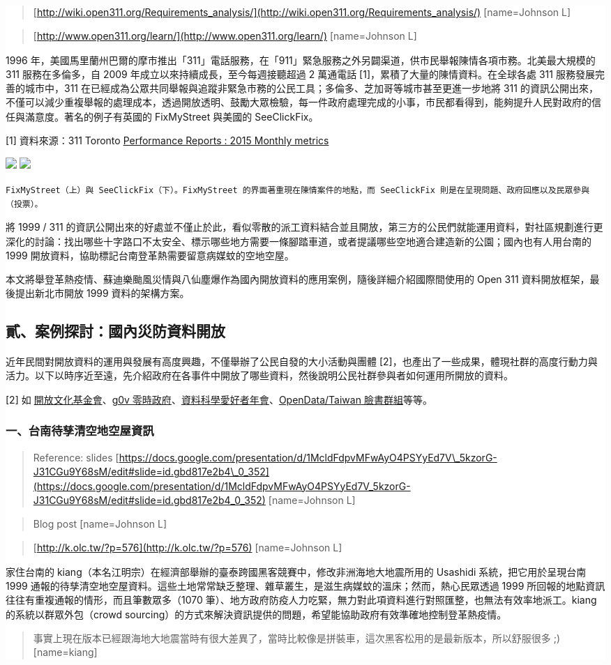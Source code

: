 > [http://wiki.open311.org/Requirements_analysis/](http://wiki.open311.org/Requirements_analysis/)
> [name=Johnson L]

> [http://www.open311.org/learn/](http://www.open311.org/learn/)
> [name=Johnson L]


1996 年，美國馬里蘭州巴爾的摩市推出「311」電話服務，在「911」緊急服務之外另闢渠道，供市民舉報陳情各項市務。北美最大規模的 311 服務在多倫多，自 2009 年成立以來持續成長，至今每週接聽超過 2 萬通電話 \[1\]，累積了大量的陳情資料。在全球各處 311 服務發展完善的城市中，311 在已經成為公眾共同舉報與追蹤非緊急市務的公民工具；多倫多、芝加哥等城市甚至更進一步地將 311 的資訊公開出來，不僅可以減少重複舉報的處理成本，透過開放透明、鼓勵大眾檢驗，每一件政府處理完成的小事，市民都看得到，能夠提升人民對政府的信任與滿意度。著名的例子有英國的 FixMyStreet 與美國的 SeeClickFix。

\[1\] 資料來源：311 Toronto [Performance Reports : 2015 Monthly metrics](http://www1.toronto.ca/wps/portal/contentonly?vgnextoid=63ceef04153ac410VgnVCM10000071d60f89RCRD)

![](https://g0vhackmd.blob.core.windows.net/g0v-hackmd-images/upload_9f344a55e949f7039231e814c5cb7eac)
![](https://g0vhackmd.blob.core.windows.net/g0v-hackmd-images/upload_db0e0ce23e896791624936083fcccab5)
```
FixMyStreet（上）與 SeeClickFix（下）。FixMyStreet 的界面著重現在陳情案件的地點，而 SeeClickFix 則是在呈現問題、政府回應以及民眾參與（投票）。

```
將 1999 / 311 的資訊公開出來的好處並不僅止於此，看似零散的派工資料結合並且開放，第三方的公民們就能運用資料，對社區規劃進行更深化的討論：找出哪些十字路口不太安全、標示哪些地方需要一條腳踏車道，或者提議哪些空地適合建造新的公園；國內也有人用台南的 1999 開放資料，協助標記台南登革熱需要留意病媒蚊的空地空屋。

本文將舉登革熱疫情、蘇迪樂颱風災情與八仙塵爆作為國內開放資料的應用案例，隨後詳細介紹國際間使用的 Open 311 資料開放框架，最後提出新北市開放 1999 資料的架構方案。


## 貳、案例探討：國內災防資料開放


近年民間對開放資料的運用與發展有高度興趣，不僅舉辦了公民自發的大小活動與團體 \[2\]，也產出了一些成果，體現社群的高度行動力與活力。以下以時序近至遠，先介紹政府在各事件中開放了哪些資料，然後說明公民社群參與者如何運用所開放的資料。

\[2\] 如 [開放文化基金會](http://ocf.tw/)、[g0v 零時政府](https://g0v.tw)、[資料科學愛好者年會](http://datasci.tw/)、[OpenData/Taiwan 臉書群組](https://www.facebook.com/groups/odtwn/)等等。


### 一、台南待孳清空地空屋資訊

> Reference: slides [https://docs.google.com/presentation/d/1McldFdpvMFwAyO4PSYyEd7V\_5kzorG-J31CGu9Y68sM/edit#slide=id.gbd817e2b4\_0_352](https://docs.google.com/presentation/d/1McldFdpvMFwAyO4PSYyEd7V_5kzorG-J31CGu9Y68sM/edit#slide=id.gbd817e2b4_0_352)
> [name=Johnson L]


> Blog post
> [name=Johnson L]

> [http://k.olc.tw/?p=576](http://k.olc.tw/?p=576)
> [name=Johnson L]


家住台南的 kiang（本名江明宗）在經濟部舉辦的臺泰跨國黑客競賽中，修改非洲海地大地震所用的 Usashidi 系統，把它用於呈現台南 1999 通報的待孳清空地空屋資料。這些土地常常缺乏整理、雜草叢生，是滋生病媒蚊的溫床；然而，熱心民眾透過 1999 所回報的地點資訊往往有重複通報的情形，而且筆數眾多（1070 筆）、地方政府防疫人力吃緊，無力對此項資料進行對照匯整，也無法有效率地派工。kiang 的系統以群眾外包（crowd sourcing）的方式來解決資訊提供的問題，希望能協助政府有效準確地控制登革熱疫情。
> 事實上現在版本已經跟海地大地震當時有很大差異了，當時比較像是拼裝車，這次黑客松用的是最新版本，所以舒服很多 ;)
> [name=kiang]
